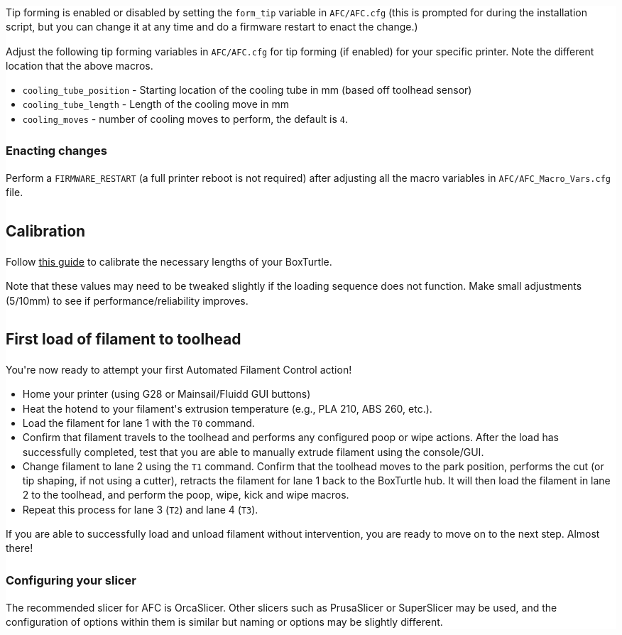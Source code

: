 Tip forming is enabled or disabled by setting the `form_tip` variable in `AFC/AFC.cfg` (this is prompted for during
the installation script, but you can change it at any time and do a firmware restart to enact the change.)

Adjust the following tip forming variables in `AFC/AFC.cfg` for tip forming (if enabled) for your specific printer.
Note the different location that the above macros.

- `cooling_tube_position` - Starting location of the cooling tube in mm (based off toolhead sensor)
- `cooling_tube_length` - Length of the cooling move in mm
- `cooling_moves` - number of cooling moves to perform, the default is `4`.

### Enacting changes

Perform a `FIRMWARE_RESTART` (a full printer reboot is not required) after adjusting all the macro variables in
`AFC/AFC_Macro_Vars.cfg` file.

## Calibration

Follow [this guide](../installation/calibration.md) to calibrate the necessary lengths of your BoxTurtle.

Note that these values may need to be tweaked slightly if the loading sequence does not function. Make small
adjustments (5/10mm) to see if performance/reliability improves.

## First load of filament to toolhead

You're now ready to attempt your first Automated Filament Control action!

- Home your printer (using G28 or Mainsail/Fluidd GUI buttons)
- Heat the hotend to your filament's extrusion temperature (e.g., PLA 210, ABS 260, etc.).
- Load the filament for lane 1 with the `T0` command.
- Confirm that filament travels to the toolhead and performs any configured poop or wipe actions. After the load has
  successfully completed, test that you are able to manually extrude filament using the console/GUI.
- Change filament to lane 2 using the `T1` command. Confirm that the toolhead moves to the park position, performs the
  cut (or tip shaping, if not using a cutter), retracts the filament for lane 1 back to the BoxTurtle hub. It will then
  load the filament in lane 2 to the toolhead, and perform the poop, wipe, kick and wipe macros.
- Repeat this process for lane 3 (`T2`) and lane 4 (`T3`).

If you are able to successfully load and unload filament without intervention, you are ready to move on to the next
step. Almost there!

### Configuring your slicer

The recommended slicer for AFC is OrcaSlicer. Other slicers such as PrusaSlicer or SuperSlicer may be used, and the
configuration of options within them is similar but naming or options may be slightly different.

